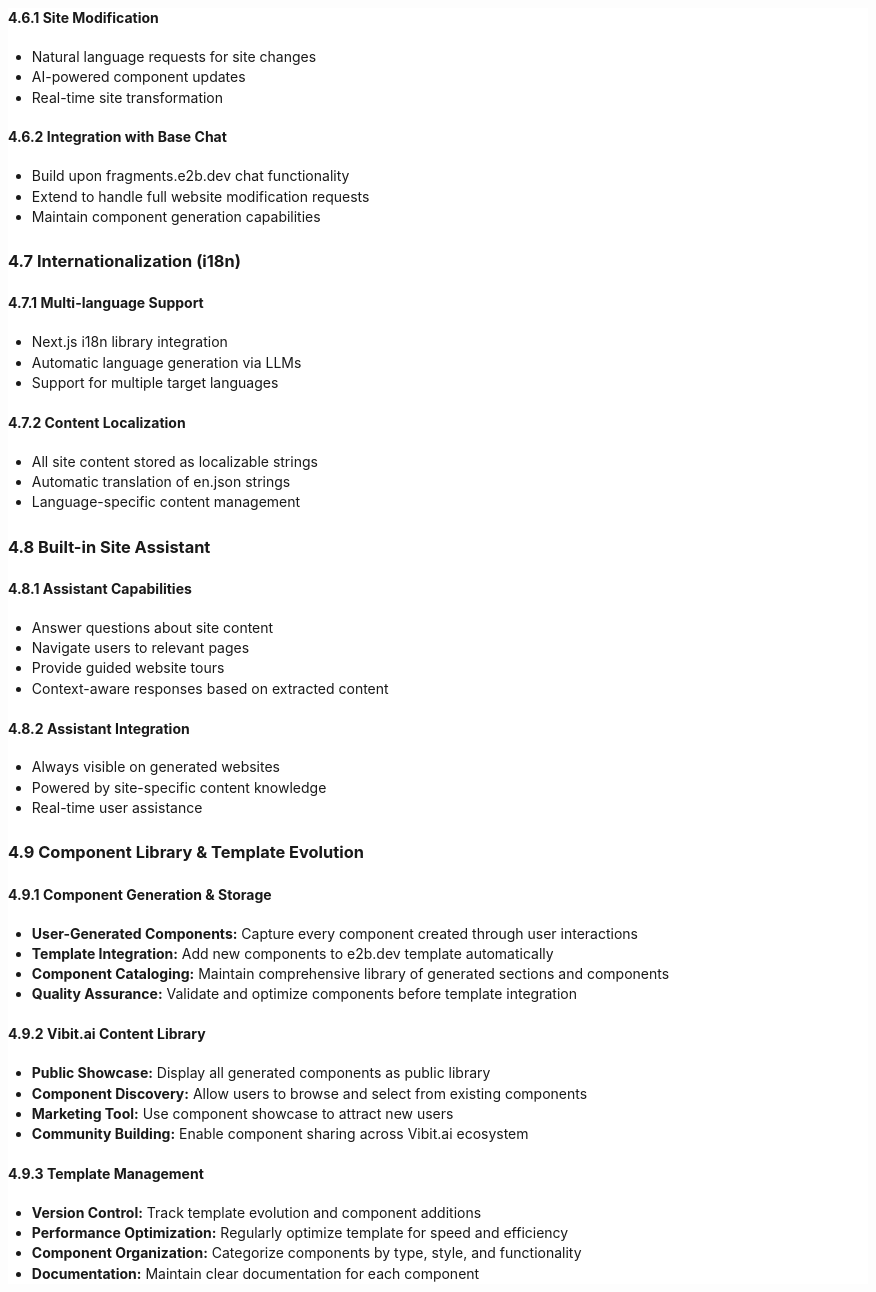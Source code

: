 #### 4.6.1 Site Modification
- Natural language requests for site changes
- AI-powered component updates
- Real-time site transformation

#### 4.6.2 Integration with Base Chat
- Build upon fragments.e2b.dev chat functionality
- Extend to handle full website modification requests
- Maintain component generation capabilities

### 4.7 Internationalization (i18n)

#### 4.7.1 Multi-language Support
- Next.js i18n library integration
- Automatic language generation via LLMs
- Support for multiple target languages

#### 4.7.2 Content Localization
- All site content stored as localizable strings
- Automatic translation of en.json strings
- Language-specific content management

### 4.8 Built-in Site Assistant

#### 4.8.1 Assistant Capabilities
- Answer questions about site content
- Navigate users to relevant pages
- Provide guided website tours
- Context-aware responses based on extracted content

#### 4.8.2 Assistant Integration
- Always visible on generated websites
- Powered by site-specific content knowledge
- Real-time user assistance

### 4.9 Component Library & Template Evolution

#### 4.9.1 Component Generation & Storage
- **User-Generated Components:** Capture every component created through user interactions
- **Template Integration:** Add new components to e2b.dev template automatically
- **Component Cataloging:** Maintain comprehensive library of generated sections and components
- **Quality Assurance:** Validate and optimize components before template integration

#### 4.9.2 Vibit.ai Content Library
- **Public Showcase:** Display all generated components as public library
- **Component Discovery:** Allow users to browse and select from existing components
- **Marketing Tool:** Use component showcase to attract new users
- **Community Building:** Enable component sharing across Vibit.ai ecosystem

#### 4.9.3 Template Management
- **Version Control:** Track template evolution and component additions
- **Performance Optimization:** Regularly optimize template for speed and efficiency
- **Component Organization:** Categorize components by type, style, and functionality
- **Documentation:** Maintain clear documentation for each component
